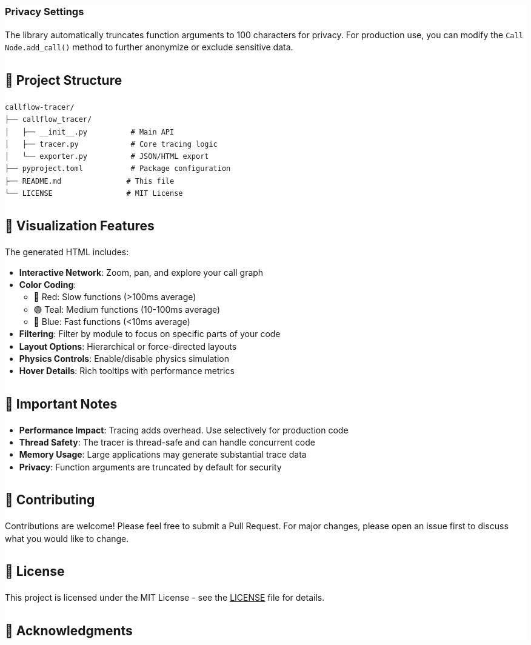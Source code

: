 ### Privacy Settings

The library automatically truncates function arguments to 100 characters for privacy. For production use, you can modify the `CallNode.add_call()` method to further anonymize or exclude sensitive data.

## 📁 Project Structure

```
callflow-tracer/
├── callflow_tracer/
│   ├── __init__.py          # Main API
│   ├── tracer.py            # Core tracing logic
│   └── exporter.py          # JSON/HTML export
├── pyproject.toml           # Package configuration
├── README.md               # This file
└── LICENSE                 # MIT License
```

## 🎨 Visualization Features

The generated HTML includes:

- **Interactive Network**: Zoom, pan, and explore your call graph
- **Color Coding**: 
  - 🔴 Red: Slow functions (>100ms average)
  - 🟢 Teal: Medium functions (10-100ms average)  
  - 🔵 Blue: Fast functions (<10ms average)
- **Filtering**: Filter by module to focus on specific parts of your code
- **Layout Options**: Hierarchical or force-directed layouts
- **Physics Controls**: Enable/disable physics simulation
- **Hover Details**: Rich tooltips with performance metrics

## 🚨 Important Notes

- **Performance Impact**: Tracing adds overhead. Use selectively for production code
- **Thread Safety**: The tracer is thread-safe and can handle concurrent code
- **Memory Usage**: Large applications may generate substantial trace data
- **Privacy**: Function arguments are truncated by default for security

## 🤝 Contributing

Contributions are welcome! Please feel free to submit a Pull Request. For major changes, please open an issue first to discuss what you would like to change.

## 📄 License

This project is licensed under the MIT License - see the [LICENSE](LICENSE) file for details.

## 🙏 Acknowledgments
